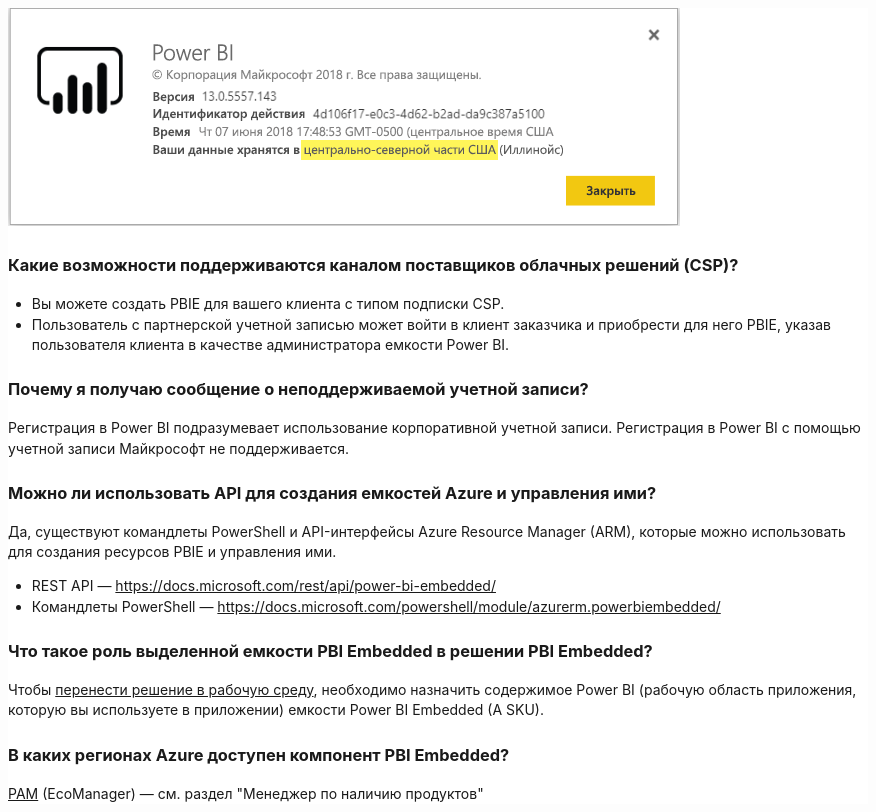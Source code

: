 ![Регион клиента](media/embedded-faq/tenant-location-01.png)

### <a name="what-is-supported-by-the-cloud-solution-provider-csp-channel"></a>Какие возможности поддерживаются каналом поставщиков облачных решений (CSP)?

* Вы можете создать PBIE для вашего клиента с типом подписки CSP.
* Пользователь с партнерской учетной записью может войти в клиент заказчика и приобрести для него PBIE, указав пользователя клиента в качестве администратора емкости Power BI.

### <a name="why-do-i-get-an-unsupported-account-message"></a>Почему я получаю сообщение о неподдерживаемой учетной записи?

Регистрация в Power BI подразумевает использование корпоративной учетной записи. Регистрация в Power BI с помощью учетной записи Майкрософт не поддерживается.

### <a name="can-i-use-apis-to-create--manage-azure-capacities"></a>Можно ли использовать API для создания емкостей Azure и управления ими?

Да, существуют командлеты PowerShell и API-интерфейсы Azure Resource Manager (ARM), которые можно использовать для создания ресурсов PBIE и управления ими.

* REST API — https://docs.microsoft.com/rest/api/power-bi-embedded/
* Командлеты PowerShell — https://docs.microsoft.com/powershell/module/azurerm.powerbiembedded/

### <a name="what-is-the-pbi-embedded-dedicated-capacity-role-in-a-pbi-embedded-solution"></a>Что такое роль выделенной емкости PBI Embedded в решении PBI Embedded?

Чтобы [перенести решение в рабочую среду](https://docs.microsoft.com/power-bi/developer/embedding-content#step-3-promote-your-solution-to-production), необходимо назначить содержимое Power BI (рабочую область приложения, которую вы используете в приложении) емкости Power BI Embedded (A SKU).

### <a name="what-are-the-azure-regions-pbi-embedded-is-available"></a>В каких регионах Azure доступен компонент PBI Embedded?

[PAM](https://ecosystemmanager.azurewebsites.net/home) (EcoManager) — см. раздел "Менеджер по наличию продуктов"
